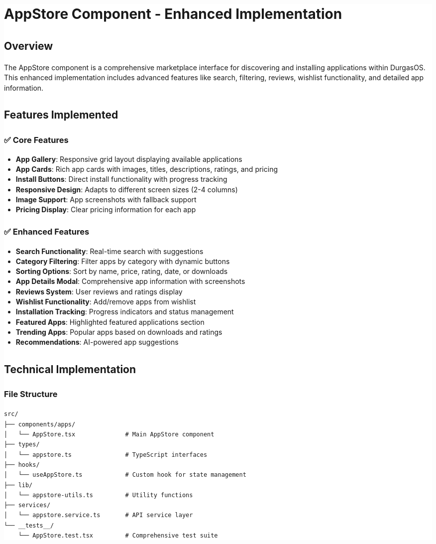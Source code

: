 # AppStore Component - Enhanced Implementation

## Overview

The AppStore component is a comprehensive marketplace interface for discovering and installing applications within DurgasOS. This enhanced implementation includes advanced features like search, filtering, reviews, wishlist functionality, and detailed app information.

## Features Implemented

### ✅ Core Features

- **App Gallery**: Responsive grid layout displaying available applications
- **App Cards**: Rich app cards with images, titles, descriptions, ratings, and pricing
- **Install Buttons**: Direct install functionality with progress tracking
- **Responsive Design**: Adapts to different screen sizes (2-4 columns)
- **Image Support**: App screenshots with fallback support
- **Pricing Display**: Clear pricing information for each app

### ✅ Enhanced Features

- **Search Functionality**: Real-time search with suggestions
- **Category Filtering**: Filter apps by category with dynamic buttons
- **Sorting Options**: Sort by name, price, rating, date, or downloads
- **App Details Modal**: Comprehensive app information with screenshots
- **Reviews System**: User reviews and ratings display
- **Wishlist Functionality**: Add/remove apps from wishlist
- **Installation Tracking**: Progress indicators and status management
- **Featured Apps**: Highlighted featured applications section
- **Trending Apps**: Popular apps based on downloads and ratings
- **Recommendations**: AI-powered app suggestions

## Technical Implementation

### File Structure

```
src/
├── components/apps/
│   └── AppStore.tsx              # Main AppStore component
├── types/
│   └── appstore.ts               # TypeScript interfaces
├── hooks/
│   └── useAppStore.ts            # Custom hook for state management
├── lib/
│   └── appstore-utils.ts         # Utility functions
├── services/
│   └── appstore.service.ts       # API service layer
└── __tests__/
    └── AppStore.test.tsx         # Comprehensive test suite
```
